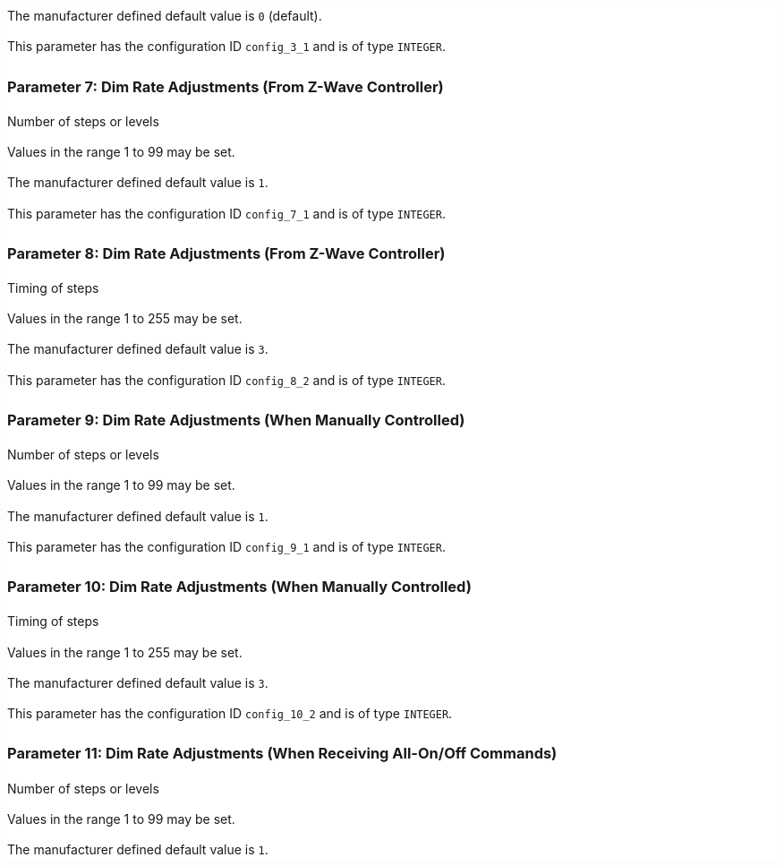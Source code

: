 The manufacturer defined default value is ```0``` (default).

This parameter has the configuration ID ```config_3_1``` and is of type ```INTEGER```.


### Parameter 7: Dim Rate Adjustments (From Z-Wave Controller)

Number of steps or levels

Values in the range 1 to 99 may be set.

The manufacturer defined default value is ```1```.

This parameter has the configuration ID ```config_7_1``` and is of type ```INTEGER```.


### Parameter 8: Dim Rate Adjustments (From Z-Wave Controller)

Timing of steps

Values in the range 1 to 255 may be set.

The manufacturer defined default value is ```3```.

This parameter has the configuration ID ```config_8_2``` and is of type ```INTEGER```.


### Parameter 9: Dim Rate Adjustments (When Manually Controlled)

Number of steps or levels

Values in the range 1 to 99 may be set.

The manufacturer defined default value is ```1```.

This parameter has the configuration ID ```config_9_1``` and is of type ```INTEGER```.


### Parameter 10: Dim Rate Adjustments (When Manually Controlled)

Timing of steps

Values in the range 1 to 255 may be set.

The manufacturer defined default value is ```3```.

This parameter has the configuration ID ```config_10_2``` and is of type ```INTEGER```.


### Parameter 11: Dim Rate Adjustments (When Receiving All-On/Off Commands)

Number of steps or levels

Values in the range 1 to 99 may be set.

The manufacturer defined default value is ```1```.

